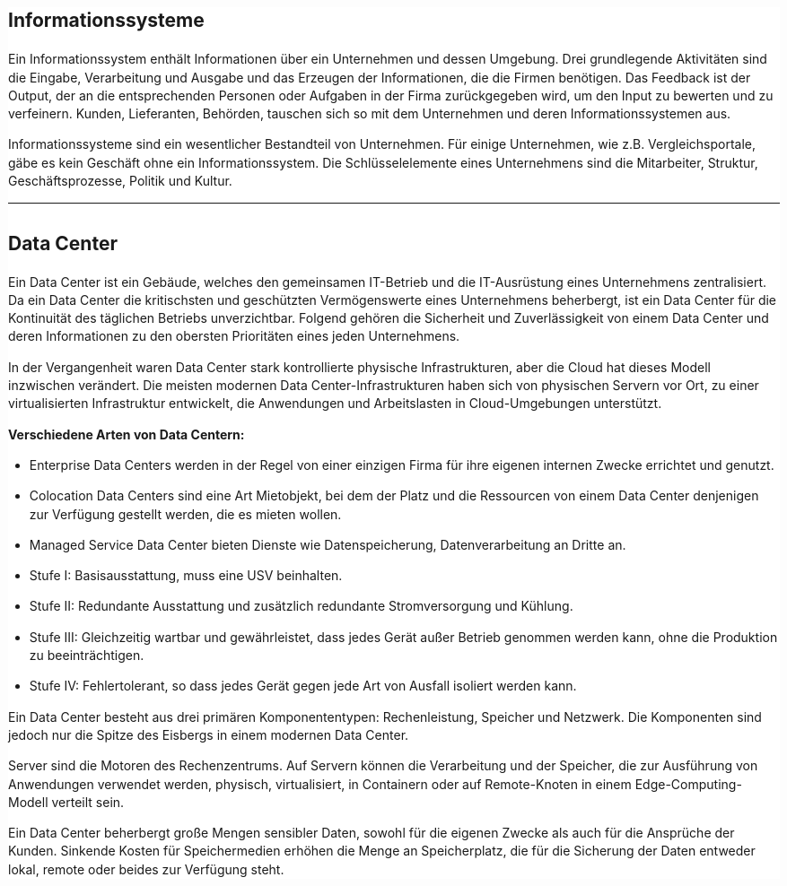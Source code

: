 
## Informationssysteme

Ein Informationssystem enthält Informationen über ein Unternehmen und dessen Umgebung. Drei grundlegende Aktivitäten sind die Eingabe, Verarbeitung und Ausgabe und das Erzeugen der Informationen, die die Firmen benötigen. Das Feedback ist der Output, der an die entsprechenden Personen oder Aufgaben in der Firma zurückgegeben wird, um den Input zu bewerten und zu verfeinern. Kunden, Lieferanten, Behörden, tauschen sich so mit dem Unternehmen und deren Informationssystemen aus.

Informationssysteme sind ein wesentlicher Bestandteil von Unternehmen. Für einige Unternehmen, wie z.B. Vergleichsportale, gäbe es kein Geschäft ohne ein Informationssystem. Die Schlüsselelemente eines Unternehmens sind die Mitarbeiter, Struktur, Geschäftsprozesse, Politik und Kultur.

---

## Data Center

Ein Data Center ist ein Gebäude, welches den gemeinsamen IT-Betrieb und die IT-Ausrüstung eines Unternehmens zentralisiert. Da ein Data Center die kritischsten und geschützten Vermögenswerte eines Unternehmens beherbergt, ist ein Data Center für die Kontinuität des täglichen Betriebs unverzichtbar. Folgend gehören die Sicherheit und Zuverlässigkeit von einem Data Center und deren Informationen zu den obersten Prioritäten eines jeden Unternehmens.

In der Vergangenheit waren Data Center stark kontrollierte physische Infrastrukturen, aber die Cloud hat dieses Modell inzwischen verändert. Die meisten modernen Data Center-Infrastrukturen haben sich von physischen Servern vor Ort, zu einer virtualisierten Infrastruktur entwickelt, die Anwendungen und Arbeitslasten in Cloud-Umgebungen unterstützt.

**Verschiedene Arten von Data Centern:**

* Enterprise Data Centers werden in der Regel von einer einzigen Firma für ihre eigenen internen Zwecke errichtet und genutzt.

* Colocation Data Centers sind eine Art Mietobjekt, bei dem der Platz und die Ressourcen von einem Data Center denjenigen zur Verfügung gestellt werden, die es mieten wollen.

* Managed Service Data Center bieten Dienste wie Datenspeicherung, Datenverarbeitung an Dritte an.

* Stufe I: Basisausstattung, muss eine USV beinhalten.

* Stufe II: Redundante Ausstattung und zusätzlich redundante Stromversorgung und Kühlung.

* Stufe III: Gleichzeitig wartbar und gewährleistet, dass jedes Gerät außer Betrieb genommen werden kann, ohne die Produktion zu beeinträchtigen.

* Stufe IV: Fehlertolerant, so dass jedes Gerät gegen jede Art von Ausfall isoliert werden kann.

Ein Data Center besteht aus drei primären Komponententypen: Rechenleistung, Speicher und Netzwerk. Die Komponenten sind jedoch nur die Spitze des Eisbergs in einem modernen Data Center.

Server sind die Motoren des Rechenzentrums. Auf Servern können die Verarbeitung und der Speicher, die zur Ausführung von Anwendungen verwendet werden, physisch, virtualisiert, in Containern oder auf Remote-Knoten in einem Edge-Computing-Modell verteilt sein.

Ein Data Center beherbergt große Mengen sensibler Daten, sowohl für die eigenen Zwecke als auch für die Ansprüche der Kunden. Sinkende Kosten für Speichermedien erhöhen die Menge an Speicherplatz, die für die Sicherung der Daten entweder lokal, remote oder beides zur Verfügung steht.
